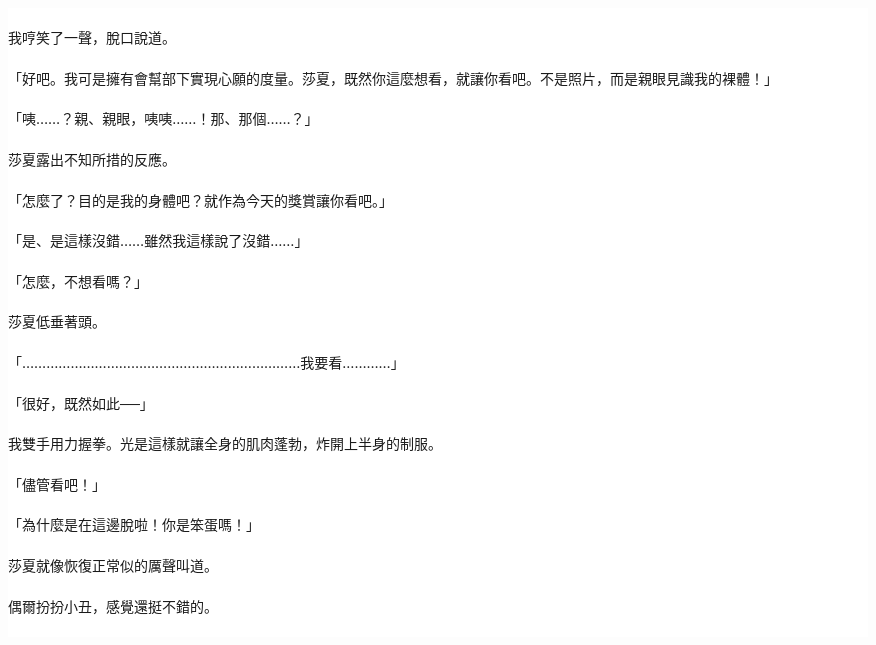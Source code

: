 <br />
我哼笑了一聲，脫口說道。
<br />

<br />
「好吧。我可是擁有會幫部下實現心願的度量。莎夏，既然你這麼想看，就讓你看吧。不是照片，而是親眼見識我的裸體！」
<br />

<br />
「咦……？親、親眼，咦咦……！那、那個……？」
<br />

<br />
莎夏露出不知所措的反應。
<br />

<br />
「怎麼了？目的是我的身體吧？就作為今天的獎賞讓你看吧。」
<br />

<br />
「是、是這樣沒錯……雖然我這樣說了沒錯……」
<br />

<br />
「怎麼，不想看嗎？」
<br />

<br />
莎夏低垂著頭。
<br />

<br />
「……………………………………………………………我要看…………」
<br />

<br />
「很好，既然如此──」
<br />

<br />
我雙手用力握拳。光是這樣就讓全身的肌肉蓬勃，炸開上半身的制服。
<br />

<br />
「儘管看吧！」
<br />

<br />
「為什麼是在這邊脫啦！你是笨蛋嗎！」
<br />

<br />
莎夏就像恢復正常似的厲聲叫道。
<br />

<br />
偶爾扮扮小丑，感覺還挺不錯的。
<br />

<br />
